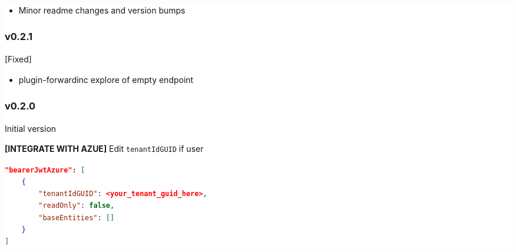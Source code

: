- Minor readme changes and version bumps

### v0.2.1
[Fixed]

- plugin-forwardinc explore of empty endpoint

### v0.2.0  
Initial version


**[INTEGRATE WITH AZUE]**
Edit `tenantIdGUID` if user
```json
"bearerJwtAzure": [
	{
		"tenantIdGUID": <your_tenant_guid_here>,
		"readOnly": false,
		"baseEntities": []
	}
]

``` 